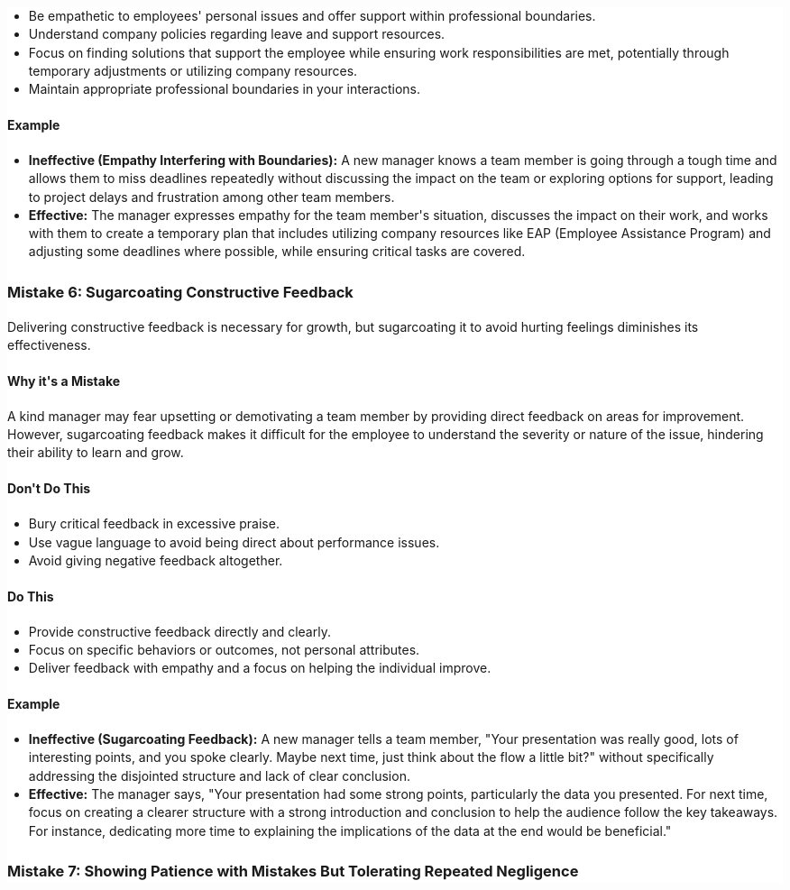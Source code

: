   * Be empathetic to employees' personal issues and offer support within professional boundaries.
  * Understand company policies regarding leave and support resources.
  * Focus on finding solutions that support the employee while ensuring work responsibilities are met, potentially through temporary adjustments or utilizing company resources.
  * Maintain appropriate professional boundaries in your interactions.

#### Example

  * **Ineffective (Empathy Interfering with Boundaries):** A new manager knows a team member is going through a tough time and allows them to miss deadlines repeatedly without discussing the impact on the team or exploring options for support, leading to project delays and frustration among other team members.
  * **Effective:** The manager expresses empathy for the team member's situation, discusses the impact on their work, and works with them to create a temporary plan that includes utilizing company resources like EAP (Employee Assistance Program) and adjusting some deadlines where possible, while ensuring critical tasks are covered.

### Mistake 6: Sugarcoating Constructive Feedback

Delivering constructive feedback is necessary for growth, but sugarcoating it to avoid hurting feelings diminishes its effectiveness.

#### Why it's a Mistake

A kind manager may fear upsetting or demotivating a team member by providing direct feedback on areas for improvement. However, sugarcoating feedback makes it difficult for the employee to understand the severity or nature of the issue, hindering their ability to learn and grow.

#### Don't Do This

  * Bury critical feedback in excessive praise.
  * Use vague language to avoid being direct about performance issues.
  * Avoid giving negative feedback altogether.

#### Do This

  * Provide constructive feedback directly and clearly.
  * Focus on specific behaviors or outcomes, not personal attributes.
  * Deliver feedback with empathy and a focus on helping the individual improve.

#### Example

  * **Ineffective (Sugarcoating Feedback):** A new manager tells a team member, "Your presentation was really good, lots of interesting points, and you spoke clearly. Maybe next time, just think about the flow a little bit?" without specifically addressing the disjointed structure and lack of clear conclusion.
  * **Effective:** The manager says, "Your presentation had some strong points, particularly the data you presented. For next time, focus on creating a clearer structure with a strong introduction and conclusion to help the audience follow the key takeaways. For instance, dedicating more time to explaining the implications of the data at the end would be beneficial."

### Mistake 7: Showing Patience with Mistakes But Tolerating Repeated Negligence
